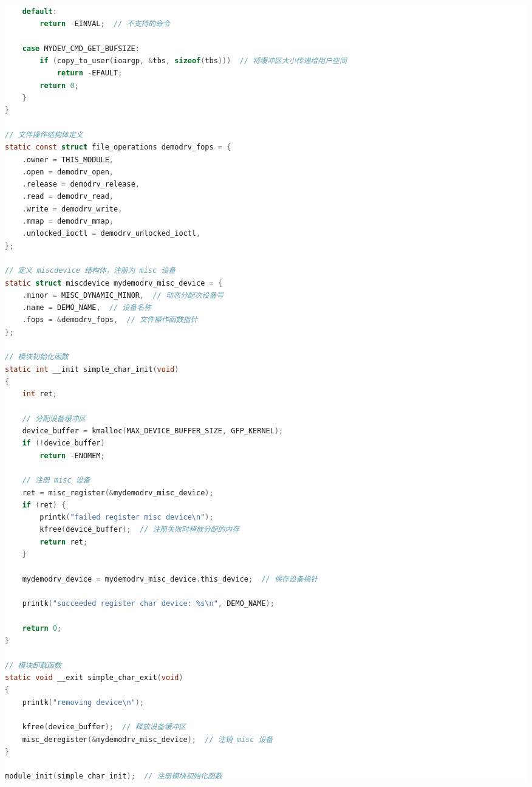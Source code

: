 ```C
    default:
        return -EINVAL;  // 不支持的命令

    case MYDEV_CMD_GET_BUFSIZE:
        if (copy_to_user(ioargp, &tbs, sizeof(tbs)))  // 将缓冲区大小传递给用户空间
            return -EFAULT;
        return 0;
    }
}

// 文件操作结构体定义
static const struct file_operations demodrv_fops = {
    .owner = THIS_MODULE,
    .open = demodrv_open,
    .release = demodrv_release,
    .read = demodrv_read,
    .write = demodrv_write,
    .mmap = demodrv_mmap,
    .unlocked_ioctl = demodrv_unlocked_ioctl,
};

// 定义 miscdevice 结构体，注册为 misc 设备
static struct miscdevice mydemodrv_misc_device = {
    .minor = MISC_DYNAMIC_MINOR,  // 动态分配次设备号
    .name = DEMO_NAME,  // 设备名称
    .fops = &demodrv_fops,  // 文件操作函数指针
};

// 模块初始化函数
static int __init simple_char_init(void)
{
    int ret;

    // 分配设备缓冲区
    device_buffer = kmalloc(MAX_DEVICE_BUFFER_SIZE, GFP_KERNEL);
    if (!device_buffer)
        return -ENOMEM;

    // 注册 misc 设备
    ret = misc_register(&mydemodrv_misc_device);
    if (ret) {
        printk("failed register misc device\n");
        kfree(device_buffer);  // 注册失败时释放分配的内存
        return ret;
    }

    mydemodrv_device = mydemodrv_misc_device.this_device;  // 保存设备指针

    printk("succeeded register char device: %s\n", DEMO_NAME);

    return 0;
}

// 模块卸载函数
static void __exit simple_char_exit(void)
{
    printk("removing device\n");

    kfree(device_buffer);  // 释放设备缓冲区
    misc_deregister(&mydemodrv_misc_device);  // 注销 misc 设备
}

module_init(simple_char_init);  // 注册模块初始化函数
```